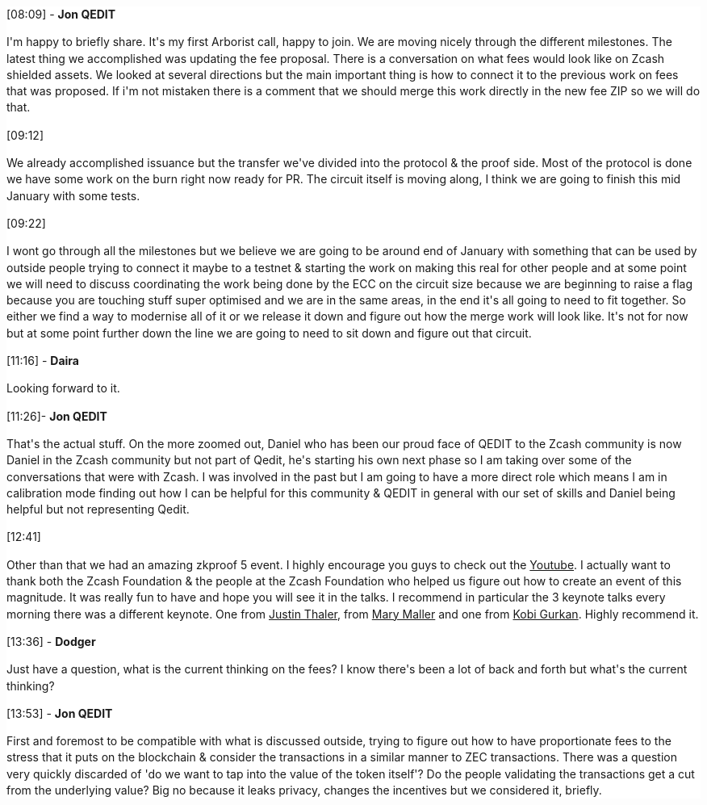 [08:09] - **Jon QEDIT**

I'm happy to briefly share. It's my first Arborist call, happy to join. We are moving nicely through the different milestones. The latest thing we accomplished was updating the fee proposal. There is a conversation on what fees would look like on Zcash shielded assets. We looked at several directions but the main important thing is how to connect it to the previous work on fees that was proposed. If i'm not mistaken there is a comment that we should merge this work directly in the new fee ZIP so we will do that. 

[09:12]

We already accomplished issuance but the transfer we've divided into the protocol & the proof side. Most of the protocol is done we have some work on the burn right now ready for PR. The circuit itself is moving along, I think we are going to finish this mid January with some tests.

[09:22]

I wont go through all the milestones but we believe we are going to be around end of January with something that can be used by outside people trying to connect it maybe to a testnet & starting the work on making this real for other people and at some point we will need to discuss coordinating the work being done by the ECC on the circuit size because we are beginning to raise a flag because you are touching stuff super optimised and we are in the same areas, in the end it's all going to need to fit together. So either we find a way to modernise all of it or we release it down and figure out how the merge work will look like. It's not for now but at some point further down the line we are going to need to sit down and figure out that circuit. 

[11:16] - **Daira**

Looking forward to it. 

[11:26]- **Jon QEDIT**

That's the actual stuff. On the more zoomed out, Daniel who has been our proud face of QEDIT to the Zcash community is now Daniel in the Zcash community but not part of Qedit, he's starting his own next phase so I am taking over some of the conversations that were with Zcash. I was involved in the past but I am going to have a more direct role which means I am in calibration mode finding out how I can be helpful for this community & QEDIT in general with our set of skills and Daniel being helpful but not representing Qedit. 

[12:41]

Other than that we had an amazing zkproof 5 event. I highly encourage you guys to check out the [Youtube](https://www.youtube.com/@zkproofstandards1776). I actually want to thank both the Zcash Foundation & the people at the Zcash Foundation who helped us figure out how to create an event of this magnitude. It was really fun to have and hope you will see it in the talks. I recommend in particular the 3 keynote talks every morning there was a different keynote. One from [Justin Thaler](https://www.youtube.com/watch?v=wnNKbWuY4wE), from [Mary Maller](https://www.youtube.com/watch?v=uZAOt6_fZ1k) and one from [Kobi Gurkan](https://www.youtube.com/watch?v=ru-fCNOWals). Highly recommend it. 

[13:36] - **Dodger**

Just have a question, what is the current thinking on the fees? I know there's been a lot of back and forth but what's the current thinking?

[13:53] - **Jon QEDIT**

First and foremost to be compatible with what is discussed outside, trying to figure out how to have proportionate fees to the stress that it puts on the blockchain & consider the transactions in a similar manner to ZEC transactions. There was a question very quickly discarded of 'do we want to tap into the value of the token itself'? Do the people validating the transactions get a cut from the underlying value? Big no because it leaks privacy, changes the incentives but we considered it, briefly. 
